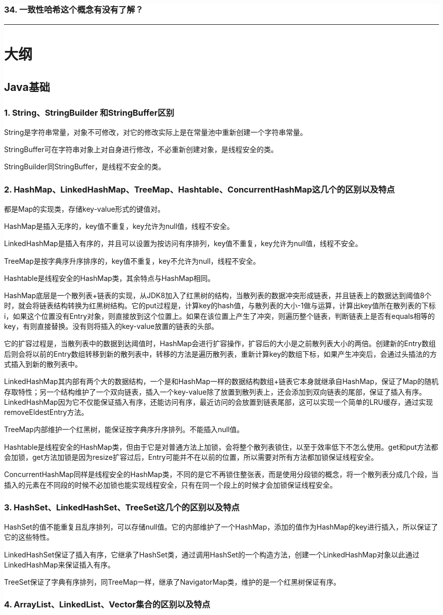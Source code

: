 ### 34. 一致性哈希这个概念有没有了解？ 

----
# 大纲
## Java基础

### 1. String、StringBuilder 和StringBuffer区别 

String是字符串常量，对象不可修改，对它的修改实际上是在常量池中重新创建一个字符串常量。 

StringBuffer可在字符串对象上对自身进行修改，不必重新创建对象，是线程安全的类。 

StringBuilder同StringBuffer，是线程不安全的类。 

### 2. HashMap、LinkedHashMap、TreeMap、Hashtable、ConcurrentHashMap这几个的区别以及特点 

都是Map的实现类，存储key-value形式的键值对。 

HashMap是插入无序的，key值不重复，key允许为null值，线程不安全。 

LinkedHashMap是插入有序的，并且可以设置为按访问有序排列，key值不重复，key允许为null值，线程不安全。 

TreeMap是按字典序升序排序的，key值不重复，key不允许为null，线程不安全。 

Hashtable是线程安全的HashMap类，其余特点与HashMap相同。 

HashMap底层是一个散列表+链表的实现，从JDK8加入了红黑树的结构，当散列表的数据冲突形成链表，并且链表上的数据达到阈值8个时，就会将链表结构转换为红黑树结构。它的put过程是，计算key的hash值，与散列表的大小-1做与运算，计算出key值所在散列表的下标i，如果这个位置没有Entry对象，则直接放到这个位置上。如果在该位置上产生了冲突，则遍历整个链表，判断链表上是否有equals相等的key，有则直接替换。没有则将插入的key-value放置的链表的头部。 

它的扩容过程是，当散列表中的数据到达阈值时，HashMap会进行扩容操作，扩容后的大小是之前散列表大小的两倍。创建新的Entry数组后则会将以前的Entry数组转移到新的散列表中，转移的方法是遍历散列表，重新计算key的数组下标，如果产生冲突后，会通过头插法的方式插入到新的散列表中。 

LinkedHashMap其内部有两个大的数据结构，一个是和HashMap一样的数据结构数组+链表它本身就继承自HashMap，保证了Map的随机存取特性；另一个结构维护了一个双向链表，插入一个key-value除了放置到散列表上，还会添加到双向链表的尾部，保证了插入有序。LinkedHashMap因为它不仅能保证插入有序，还能访问有序，最近访问的会放置到链表尾部，这可以实现一个简单的LRU缓存，通过实现removeEldestEntry方法。 

TreeMap内部维护一个红黑树，能保证按字典序升序排列。不能插入null值。 

Hashtable是线程安全的HashMap类，但由于它是对普通方法上加锁，会将整个散列表锁住，以至于效率低下不怎么使用。get和put方法都会加锁，get方法加锁是因为resize扩容过后，Entry可能并不在以前的位置，所以需要对所有方法都加锁保证线程安全。 

ConcurrentHashMap同样是线程安全的HashMap类，不同的是它不再锁住整张表，而是使用分段锁的概念，将一个散列表分成几个段，当插入的元素在不同段的时候不必加锁也能实现线程安全，只有在同一个段上的时候才会加锁保证线程安全。 

### 3. HashSet、LinkedHashSet、TreeSet这几个的区别以及特点 

HashSet的值不能重复且乱序排列，可以存储null值。它的内部维护了一个HashMap，添加的值作为HashMap的key进行插入，所以保证了它的这些特性。 

LinkedHashSet保证了插入有序，它继承了HashSet类，通过调用HashSet的一个构造方法，创建一个LinkedHashMap对象以此通过LinkedHashMap来保证插入有序。 

TreeSet保证了字典有序排列，同TreeMap一样，继承了NavigatorMap类，维护的是一个红黑树保证有序。 

### 4. ArrayList、LinkedList、Vector集合的区别以及特点 

